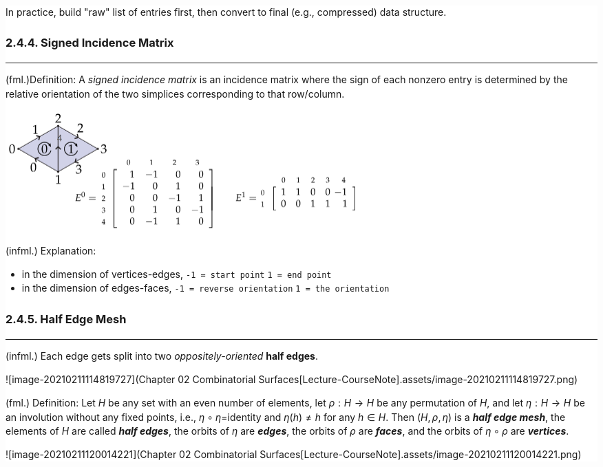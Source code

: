 In practice, build "raw" list of entries first, then convert to final (e.g., compressed) data structure.



### 2.4.4. Signed Incidence Matrix

___

(fml.)Definition: A *signed incidence matrix* is an incidence matrix where the sign of each nonzero entry is determined by the relative orientation of the two simplices corresponding to that row/column.

<img src="Chapter 02 Combinatorial Surfaces[Lecture-CourseNote].assets/image-20210211105539406.png" alt="image-20210211105539406" style="zoom:50%;" />



(infml.) Explanation: 

- in the dimension of vertices-edges, `-1 = start point` 	`1 = end point`
- in the dimension of edges-faces, `-1 = reverse orientation`   `1 = the orientation`



### 2.4.5. Half Edge Mesh

___

(infml.) Each edge gets split into two *oppositely-oriented* **half edges**.

![image-20210211114819727](Chapter 02 Combinatorial Surfaces[Lecture-CourseNote].assets/image-20210211114819727.png)





(fml.) Definition: Let $H$ be any set with an even number of elements, let $\rho:H\rightarrow H$ be any permutation of $H$, and let $\eta:H\rightarrow H$ be an involution without any fixed points, i.e., $\eta\circ\eta=$identity and $\eta(h)\neq h$ for any $h\in H$. Then $(H,\rho,\eta)$ is a ***half edge mesh***, the elements of $H$ are called ***half edges***, the orbits of $\eta$ are ***edges***, the orbits of $\rho$ are ***faces***, and the orbits of $\eta\circ\rho$ are ***vertices***.

![image-20210211120014221](Chapter 02 Combinatorial Surfaces[Lecture-CourseNote].assets/image-20210211120014221.png)

